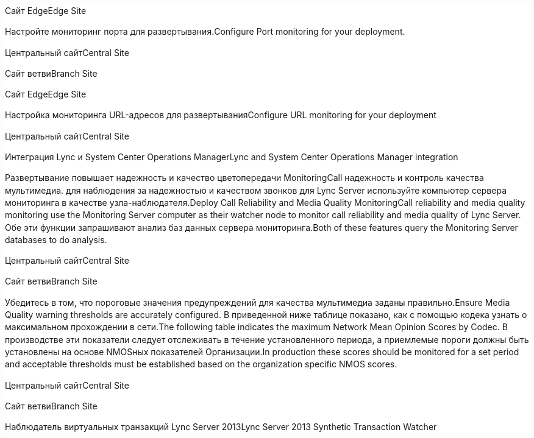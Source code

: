 <p><span data-ttu-id="6652b-164">Сайт Edge</span><span class="sxs-lookup"><span data-stu-id="6652b-164">Edge Site</span></span></p></td>
</tr>
<tr class="odd">
<td></td>
<td><p><span data-ttu-id="6652b-165">Настройте мониторинг порта для развертывания.</span><span class="sxs-lookup"><span data-stu-id="6652b-165">Configure Port monitoring for your deployment.</span></span></p></td>
<td><p><span data-ttu-id="6652b-166">Центральный сайт</span><span class="sxs-lookup"><span data-stu-id="6652b-166">Central Site</span></span></p>
<p><span data-ttu-id="6652b-167">Сайт ветви</span><span class="sxs-lookup"><span data-stu-id="6652b-167">Branch Site</span></span></p>
<p><span data-ttu-id="6652b-168">Сайт Edge</span><span class="sxs-lookup"><span data-stu-id="6652b-168">Edge Site</span></span></p></td>
</tr>
<tr class="even">
<td></td>
<td><p><span data-ttu-id="6652b-169">Настройка мониторинга URL-адресов для развертывания</span><span class="sxs-lookup"><span data-stu-id="6652b-169">Configure URL monitoring for your deployment</span></span></p></td>
<td><p><span data-ttu-id="6652b-170">Центральный сайт</span><span class="sxs-lookup"><span data-stu-id="6652b-170">Central Site</span></span></p></td>
</tr>
<tr class="odd">
<td><p><span data-ttu-id="6652b-171">Интеграция Lync и System Center Operations Manager</span><span class="sxs-lookup"><span data-stu-id="6652b-171">Lync and System Center Operations Manager integration</span></span></p></td>
<td><p><span data-ttu-id="6652b-172">Развертывание повышает надежность и качество цветопередачи MonitoringCall надежность и контроль качества мультимедиа. для наблюдения за надежностью и качеством звонков для Lync Server используйте компьютер сервера мониторинга в качестве узла-наблюдателя.</span><span class="sxs-lookup"><span data-stu-id="6652b-172">Deploy Call Reliability and Media Quality MonitoringCall reliability and media quality monitoring use the Monitoring Server computer as their watcher node to monitor call reliability and media quality of Lync Server.</span></span> <span data-ttu-id="6652b-173">Обе эти функции запрашивают анализ баз данных сервера мониторинга.</span><span class="sxs-lookup"><span data-stu-id="6652b-173">Both of these features query the Monitoring Server databases to do analysis.</span></span></p></td>
<td><p><span data-ttu-id="6652b-174">Центральный сайт</span><span class="sxs-lookup"><span data-stu-id="6652b-174">Central Site</span></span></p>
<p><span data-ttu-id="6652b-175">Сайт ветви</span><span class="sxs-lookup"><span data-stu-id="6652b-175">Branch Site</span></span></p></td>
</tr>
<tr class="even">
<td></td>
<td><p><span data-ttu-id="6652b-176">Убедитесь в том, что пороговые значения предупреждений для качества мультимедиа заданы правильно.</span><span class="sxs-lookup"><span data-stu-id="6652b-176">Ensure Media Quality warning thresholds are accurately configured.</span></span> <span data-ttu-id="6652b-177">В приведенной ниже таблице показано, как с помощью кодека узнать о максимальном прохождении в сети.</span><span class="sxs-lookup"><span data-stu-id="6652b-177">The following table indicates the maximum Network Mean Opinion Scores by Codec.</span></span> <span data-ttu-id="6652b-178">В производстве эти показатели следует отслеживать в течение установленного периода, а приемлемые пороги должны быть установлены на основе NMOSных показателей Организации.</span><span class="sxs-lookup"><span data-stu-id="6652b-178">In production these scores should be monitored for a set period and acceptable thresholds must be established based on the organization specific NMOS scores.</span></span></p></td>
<td><p><span data-ttu-id="6652b-179">Центральный сайт</span><span class="sxs-lookup"><span data-stu-id="6652b-179">Central Site</span></span></p>
<p><span data-ttu-id="6652b-180">Сайт ветви</span><span class="sxs-lookup"><span data-stu-id="6652b-180">Branch Site</span></span></p></td>
</tr>
<tr class="odd">
<td><p><span data-ttu-id="6652b-181">Наблюдатель виртуальных транзакций Lync Server 2013</span><span class="sxs-lookup"><span data-stu-id="6652b-181">Lync Server 2013 Synthetic Transaction Watcher</span></span></p></td>